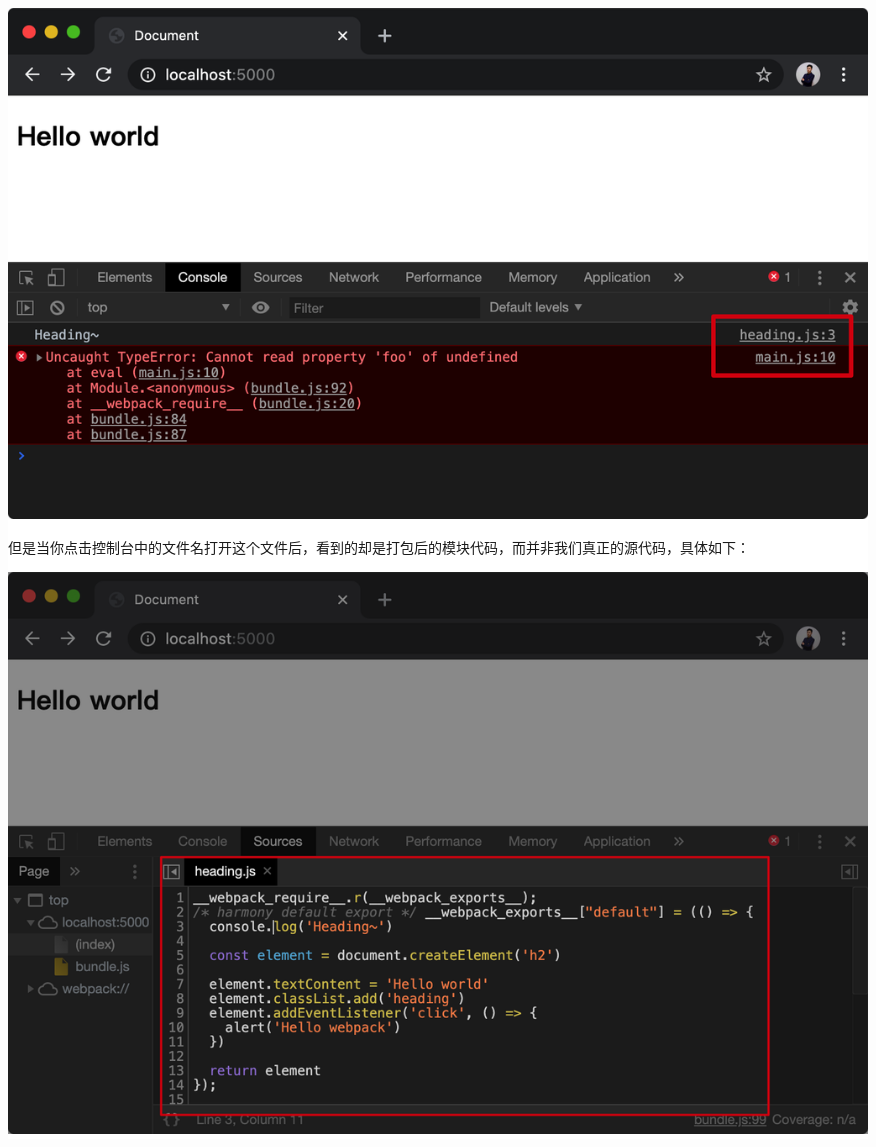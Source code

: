 ![eval 模式下的效果](webpack-eval-effect.png)

但是当你点击控制台中的文件名打开这个文件后，看到的却是打包后的模块代码，而并非我们真正的源代码，具体如下：

![eval 模式映射出的源代码](webpack-eval-source.png)
